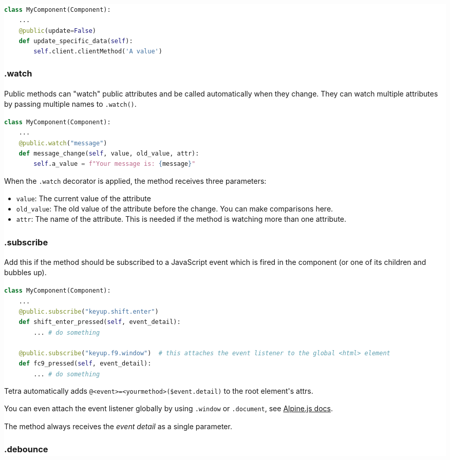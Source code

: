 ``` python
class MyComponent(Component):
    ...
    @public(update=False)
    def update_specific_data(self):
        self.client.clientMethod('A value')
```

### .watch

Public methods can "watch" public attributes and be called automatically when they change.
They can watch multiple attributes by passing multiple names to `.watch()`.

``` python
class MyComponent(Component):
    ...
    @public.watch("message")
    def message_change(self, value, old_value, attr):
        self.a_value = f"Your message is: {message}"
```
When the `.watch` decorator is applied, the method receives three parameters:

* `value`: The current value of the attribute
* `old_value`: The old value of the attribute before the change. You can make comparisons here.
* `attr`: The name of the attribute. This is needed if the method is watching more than one attribute.

### .subscribe

Add this if the method should be subscribed to a JavaScript event which is fired in the component (or one of its children and bubbles up).

```python
class MyComponent(Component):
    ...
    @public.subscribe("keyup.shift.enter")
    def shift_enter_pressed(self, event_detail):
        ... # do something

    @public.subscribe("keyup.f9.window")  # this attaches the event listener to the global <html> element
    def fc9_pressed(self, event_detail):
        ... # do something

```

Tetra automatically adds `@<event>=<yourmethod>($event.detail)` to the root element's attrs.

You can even attach the event listener globally by using `.window` or `.document`, see [Alpine.js docs](https://alpinejs.dev/directives/on#window).

The method always receives the *event detail* as a single parameter. 


### .debounce
